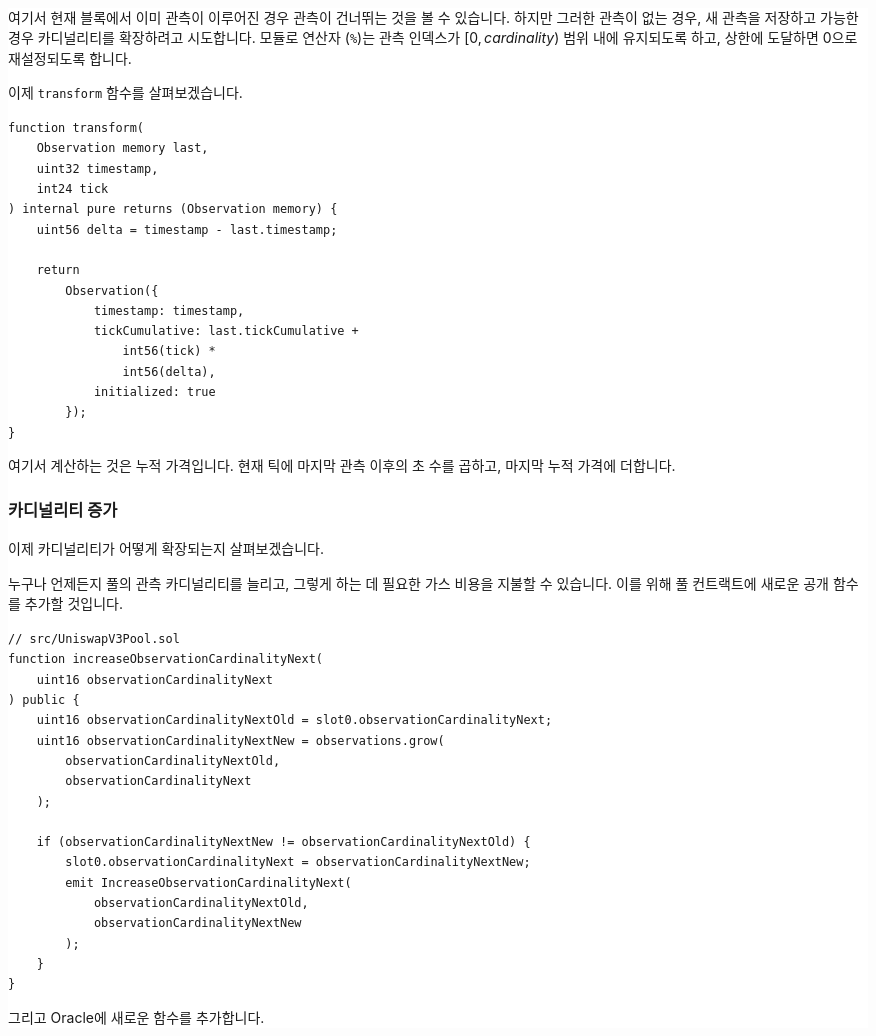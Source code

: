 여기서 현재 블록에서 이미 관측이 이루어진 경우 관측이 건너뛰는 것을 볼 수 있습니다. 하지만 그러한 관측이 없는 경우, 새 관측을 저장하고 가능한 경우 카디널리티를 확장하려고 시도합니다. 모듈로 연산자 (`%`)는 관측 인덱스가 $[0, cardinality)$ 범위 내에 유지되도록 하고, 상한에 도달하면 0으로 재설정되도록 합니다.

이제 `transform` 함수를 살펴보겠습니다.

```solidity
function transform(
    Observation memory last,
    uint32 timestamp,
    int24 tick
) internal pure returns (Observation memory) {
    uint56 delta = timestamp - last.timestamp;

    return
        Observation({
            timestamp: timestamp,
            tickCumulative: last.tickCumulative +
                int56(tick) *
                int56(delta),
            initialized: true
        });
}
```

여기서 계산하는 것은 누적 가격입니다. 현재 틱에 마지막 관측 이후의 초 수를 곱하고, 마지막 누적 가격에 더합니다.

### 카디널리티 증가

이제 카디널리티가 어떻게 확장되는지 살펴보겠습니다.

누구나 언제든지 풀의 관측 카디널리티를 늘리고, 그렇게 하는 데 필요한 가스 비용을 지불할 수 있습니다. 이를 위해 풀 컨트랙트에 새로운 공개 함수를 추가할 것입니다.

```solidity
// src/UniswapV3Pool.sol
function increaseObservationCardinalityNext(
    uint16 observationCardinalityNext
) public {
    uint16 observationCardinalityNextOld = slot0.observationCardinalityNext;
    uint16 observationCardinalityNextNew = observations.grow(
        observationCardinalityNextOld,
        observationCardinalityNext
    );

    if (observationCardinalityNextNew != observationCardinalityNextOld) {
        slot0.observationCardinalityNext = observationCardinalityNextNew;
        emit IncreaseObservationCardinalityNext(
            observationCardinalityNextOld,
            observationCardinalityNextNew
        );
    }
}
```

그리고 Oracle에 새로운 함수를 추가합니다.

